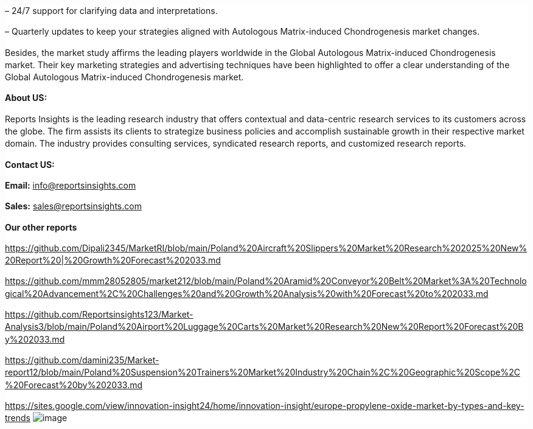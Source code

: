 – 24/7 support for clarifying data and interpretations.

– Quarterly updates to keep your strategies aligned with Autologous Matrix-induced Chondrogenesis market changes.

Besides, the market study affirms the leading players worldwide in the Global Autologous Matrix-induced Chondrogenesis market. Their key marketing strategies and advertising techniques have been highlighted to offer a clear understanding of the Global Autologous Matrix-induced Chondrogenesis market.

<strong><strong>About US</strong>:</strong>

Reports Insights is the leading research industry that offers contextual and data-centric research services to its customers across the globe. The firm assists its clients to strategize business policies and accomplish sustainable growth in their respective market domain. The industry provides consulting services, syndicated research reports, and customized research reports.

<strong>Contact US:</strong>

<p class=><b>Email:</b> <a href=mailto:info@reportsinsights.com>info@reportsinsights.com</a></p>
<p class=><b>Sales:</b> <a href=mailto:sales@reportsinsights.com>sales@reportsinsights.com</a></p>

<strong>Our other reports</strong>

<a href=https://github.com/Dipali2345/MarketRI/blob/main/Poland%20Aircraft%20Slippers%20Market%20Research%202025%20New%20Report%20|%20Growth%20Forecast%202033.md>https://github.com/Dipali2345/MarketRI/blob/main/Poland%20Aircraft%20Slippers%20Market%20Research%202025%20New%20Report%20|%20Growth%20Forecast%202033.md</a>

<a href=https://github.com/mmm28052805/market212/blob/main/Poland%20Aramid%20Conveyor%20Belt%20Market%3A%20Technological%20Advancement%2C%20Challenges%20and%20Growth%20Analysis%20with%20Forecast%20to%202033.md>https://github.com/mmm28052805/market212/blob/main/Poland%20Aramid%20Conveyor%20Belt%20Market%3A%20Technological%20Advancement%2C%20Challenges%20and%20Growth%20Analysis%20with%20Forecast%20to%202033.md</a>

<a href=https://github.com/Reportsinsights123/Market-Analysis3/blob/main/Poland%20Airport%20Luggage%20Carts%20Market%20Research%20New%20Report%20Forecast%20By%202033.md>https://github.com/Reportsinsights123/Market-Analysis3/blob/main/Poland%20Airport%20Luggage%20Carts%20Market%20Research%20New%20Report%20Forecast%20By%202033.md</a>

<a href=https://github.com/damini235/Market-report12/blob/main/Poland%20Suspension%20Trainers%20Market%20Industry%20Chain%2C%20Geographic%20Scope%2C%20Forecast%20by%202033.md>https://github.com/damini235/Market-report12/blob/main/Poland%20Suspension%20Trainers%20Market%20Industry%20Chain%2C%20Geographic%20Scope%2C%20Forecast%20by%202033.md</a>

<a href=https://sites.google.com/view/innovation-insight24/home/innovation-insight/europe-propylene-oxide-market-by-types-and-key-trends>https://sites.google.com/view/innovation-insight24/home/innovation-insight/europe-propylene-oxide-market-by-types-and-key-trends</a>
![image](https://github.com/user-attachments/assets/612e9e7f-c53f-4b42-ab1d-541a6f4a5cbb)
